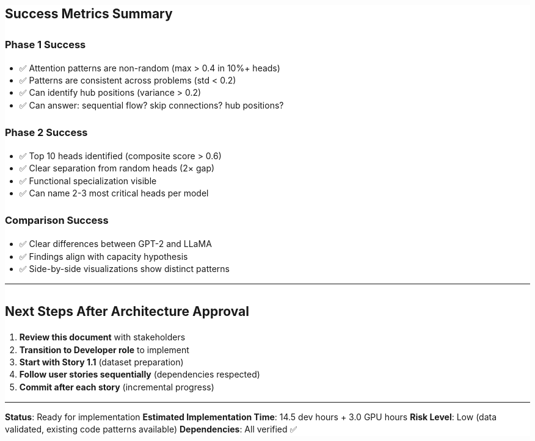 ## Success Metrics Summary

### Phase 1 Success
- ✅ Attention patterns are non-random (max > 0.4 in 10%+ heads)
- ✅ Patterns are consistent across problems (std < 0.2)
- ✅ Can identify hub positions (variance > 0.2)
- ✅ Can answer: sequential flow? skip connections? hub positions?

### Phase 2 Success
- ✅ Top 10 heads identified (composite score > 0.6)
- ✅ Clear separation from random heads (2× gap)
- ✅ Functional specialization visible
- ✅ Can name 2-3 most critical heads per model

### Comparison Success
- ✅ Clear differences between GPT-2 and LLaMA
- ✅ Findings align with capacity hypothesis
- ✅ Side-by-side visualizations show distinct patterns

---

## Next Steps After Architecture Approval

1. **Review this document** with stakeholders
2. **Transition to Developer role** to implement
3. **Start with Story 1.1** (dataset preparation)
4. **Follow user stories sequentially** (dependencies respected)
5. **Commit after each story** (incremental progress)

---

**Status**: Ready for implementation
**Estimated Implementation Time**: 14.5 dev hours + 3.0 GPU hours
**Risk Level**: Low (data validated, existing code patterns available)
**Dependencies**: All verified ✅
